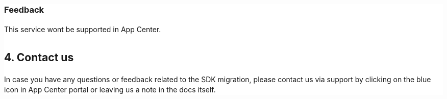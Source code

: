 ### Feedback

This service wont be supported in App Center.

## 4. Contact us

In case you have any questions or feedback related to the SDK migration, please contact us via support by clicking on the blue icon in App Center portal or leaving us a note in the docs itself.
